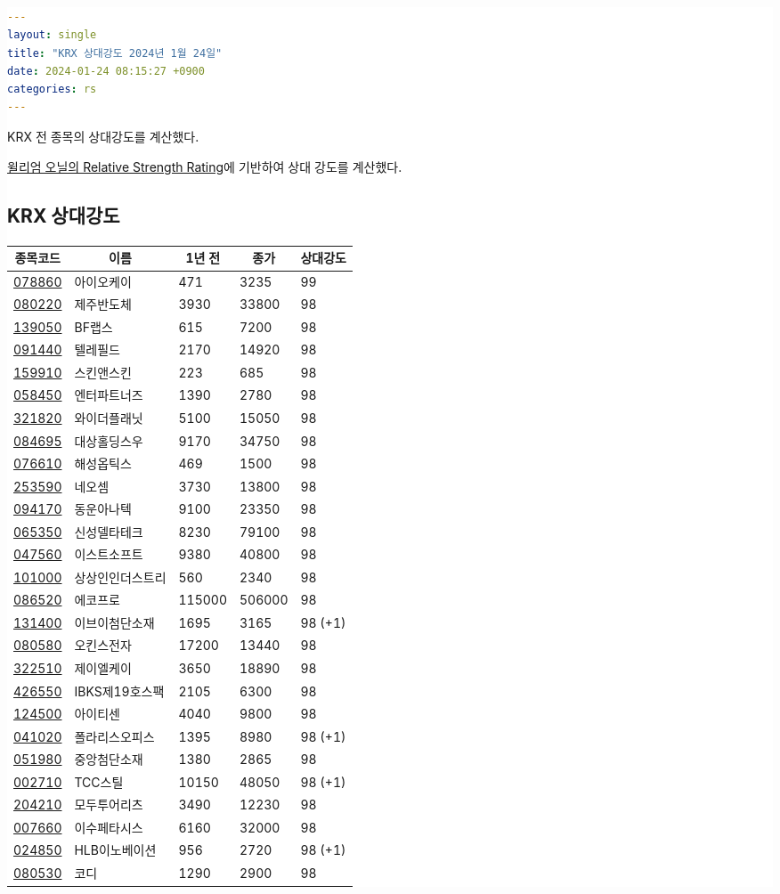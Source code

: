 ```yaml
---
layout: single
title: "KRX 상대강도 2024년 1월 24일"
date: 2024-01-24 08:15:27 +0900
categories: rs
---
```

KRX 전 종목의 상대강도를 계산했다.

[윌리엄 오닐의 Relative Strength Rating](https://www.williamoneil.com/proprietary-ratings-and-rankings/)에 기반하여 상대 강도를 계산했다.

## KRX 상대강도

|종목코드|이름|1년 전|종가|상대강도|
|------|---|-----|--|------|
|[078860](https://finance.daum.net/quotes/A078860)|아이오케이|471|3235|99 |
|[080220](https://finance.daum.net/quotes/A080220)|제주반도체|3930|33800|98 |
|[139050](https://finance.daum.net/quotes/A139050)|BF랩스|615|7200|98 |
|[091440](https://finance.daum.net/quotes/A091440)|텔레필드|2170|14920|98 |
|[159910](https://finance.daum.net/quotes/A159910)|스킨앤스킨|223|685|98 |
|[058450](https://finance.daum.net/quotes/A058450)|엔터파트너즈|1390|2780|98 |
|[321820](https://finance.daum.net/quotes/A321820)|와이더플래닛|5100|15050|98 |
|[084695](https://finance.daum.net/quotes/A084695)|대상홀딩스우|9170|34750|98 |
|[076610](https://finance.daum.net/quotes/A076610)|해성옵틱스|469|1500|98 |
|[253590](https://finance.daum.net/quotes/A253590)|네오셈|3730|13800|98 |
|[094170](https://finance.daum.net/quotes/A094170)|동운아나텍|9100|23350|98 |
|[065350](https://finance.daum.net/quotes/A065350)|신성델타테크|8230|79100|98 |
|[047560](https://finance.daum.net/quotes/A047560)|이스트소프트|9380|40800|98 |
|[101000](https://finance.daum.net/quotes/A101000)|상상인인더스트리|560|2340|98 |
|[086520](https://finance.daum.net/quotes/A086520)|에코프로|115000|506000|98 |
|[131400](https://finance.daum.net/quotes/A131400)|이브이첨단소재|1695|3165|98 (+1)|
|[080580](https://finance.daum.net/quotes/A080580)|오킨스전자|17200|13440|98 |
|[322510](https://finance.daum.net/quotes/A322510)|제이엘케이|3650|18890|98 |
|[426550](https://finance.daum.net/quotes/A426550)|IBKS제19호스팩|2105|6300|98 |
|[124500](https://finance.daum.net/quotes/A124500)|아이티센|4040|9800|98 |
|[041020](https://finance.daum.net/quotes/A041020)|폴라리스오피스|1395|8980|98 (+1)|
|[051980](https://finance.daum.net/quotes/A051980)|중앙첨단소재|1380|2865|98 |
|[002710](https://finance.daum.net/quotes/A002710)|TCC스틸|10150|48050|98 (+1)|
|[204210](https://finance.daum.net/quotes/A204210)|모두투어리츠|3490|12230|98 |
|[007660](https://finance.daum.net/quotes/A007660)|이수페타시스|6160|32000|98 |
|[024850](https://finance.daum.net/quotes/A024850)|HLB이노베이션|956|2720|98 (+1)|
|[080530](https://finance.daum.net/quotes/A080530)|코디|1290|2900|98 |